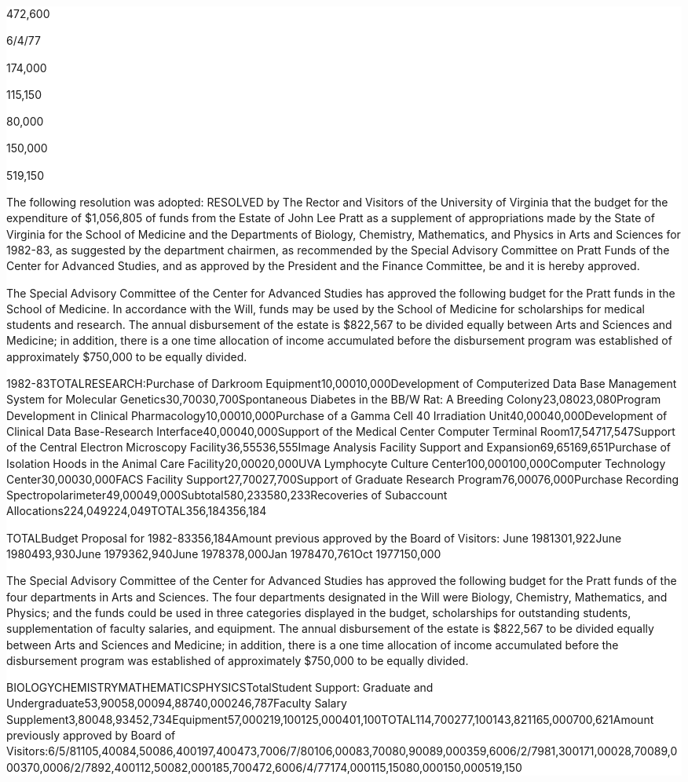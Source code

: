 472,600

6/4/77

174,000

115,150

80,000

150,000

519,150

The following resolution was adopted: RESOLVED by The Rector and Visitors of the University of Virginia that the budget for the expenditure of $1,056,805 of funds from the Estate of John Lee Pratt as a supplement of appropriations made by the State of Virginia for the School of Medicine and the Departments of Biology, Chemistry, Mathematics, and Physics in Arts and Sciences for 1982-83, as suggested by the department chairmen, as recommended by the Special Advisory Committee on Pratt Funds of the Center for Advanced Studies, and as approved by the President and the Finance Committee, be and it is hereby approved.

The Special Advisory Committee of the Center for Advanced Studies has approved the following budget for the Pratt funds in the School of Medicine. In accordance with the Will, funds may be used by the School of Medicine for scholarships for medical students and research. The annual disbursement of the estate is $822,567 to be divided equally between Arts and Sciences and Medicine; in addition, there is a one time allocation of income accumulated before the disbursement program was established of approximately $750,000 to be equally divided.

1982-83TOTALRESEARCH:Purchase of Darkroom Equipment10,00010,000Development of Computerized Data Base Management System for Molecular Genetics30,70030,700Spontaneous Diabetes in the BB/W Rat: A Breeding Colony23,08023,080Program Development in Clinical Pharmacology10,00010,000Purchase of a Gamma Cell 40 Irradiation Unit40,00040,000Development of Clinical Data Base-Research Interface40,00040,000Support of the Medical Center Computer Terminal Room17,54717,547Support of the Central Electron Microscopy Facility36,55536,555Image Analysis Facility Support and Expansion69,65169,651Purchase of Isolation Hoods in the Animal Care Facility20,00020,000UVA Lymphocyte Culture Center100,000100,000Computer Technology Center30,00030,000FACS Facility Support27,70027,700Support of Graduate Research Program76,00076,000Purchase Recording Spectropolarimeter49,00049,000Subtotal580,233580,233Recoveries of Subaccount Allocations224,049224,049TOTAL356,184356,184

TOTALBudget Proposal for 1982-83356,184Amount previous approved by the Board of Visitors: June 1981301,922June 1980493,930June 1979362,940June 1978378,000Jan 1978470,761Oct 1977150,000

The Special Advisory Committee of the Center for Advanced Studies has approved the following budget for the Pratt funds of the four departments in Arts and Sciences. The four departments designated in the Will were Biology, Chemistry, Mathematics, and Physics; and the funds could be used in three categories displayed in the budget, scholarships for outstanding students, supplementation of faculty salaries, and equipment. The annual disbursement of the estate is $822,567 to be divided equally between Arts and Sciences and Medicine; in addition, there is a one time allocation of income accumulated before the disbursement program was established of approximately $750,000 to be equally divided.

BIOLOGYCHEMISTRYMATHEMATICSPHYSICSTotalStudent Support: Graduate and Undergraduate53,90058,00094,88740,000246,787Faculty Salary Supplement3,80048,93452,734Equipment57,000219,100125,000401,100TOTAL114,700277,100143,821165,000700,621Amount previously approved by Board of Visitors:6/5/81105,40084,50086,400197,400473,7006/7/80106,00083,70080,90089,000359,6006/2/7981,300171,00028,70089,000370,0006/2/7892,400112,50082,000185,700472,6006/4/77174,000115,15080,000150,000519,150
